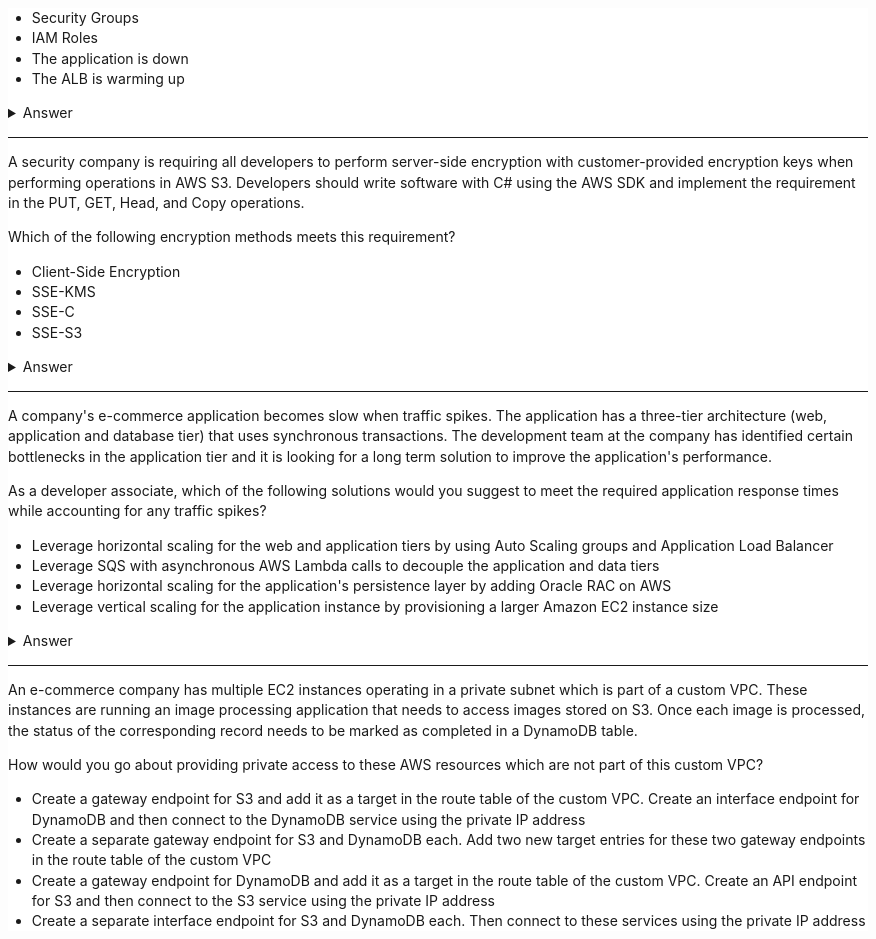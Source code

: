 + Security Groups
+ IAM Roles
+ The application is down
+ The ALB is warming up

<details close><summary>Answer</summary></details>

---

A security company is requiring all developers to perform server-side encryption with customer-provided encryption keys when performing operations in AWS S3. Developers should write software with C# using the AWS SDK and implement the requirement in the PUT, GET, Head, and Copy operations.

Which of the following encryption methods meets this requirement?

+ Client-Side Encryption
+ SSE-KMS
+ SSE-C
+ SSE-S3


<details close><summary>Answer</summary></details>

---

A company's e-commerce application becomes slow when traffic spikes. The application has a three-tier architecture (web, application and database tier) that uses synchronous transactions. The development team at the company has identified certain bottlenecks in the application tier and it is looking for a long term solution to improve the application's performance.

As a developer associate, which of the following solutions would you suggest to meet the required application response times while accounting for any traffic spikes?

+ Leverage horizontal scaling for the web and application tiers by using Auto Scaling groups and Application Load Balancer
+ Leverage SQS with asynchronous AWS Lambda calls to decouple the application and data tiers
+ Leverage horizontal scaling for the application's persistence layer by adding Oracle RAC on AWS
+ Leverage vertical scaling for the application instance by provisioning a larger Amazon EC2 instance size


<details close><summary>Answer</summary></details>

---

An e-commerce company has multiple EC2 instances operating in a private subnet which is part of a custom VPC. These instances are running an image processing application that needs to access images stored on S3. Once each image is processed, the status of the corresponding record needs to be marked as completed in a DynamoDB table.

How would you go about providing private access to these AWS resources which are not part of this custom VPC?


+ Create a gateway endpoint for S3 and add it as a target in the route table of the custom VPC. Create an interface endpoint for DynamoDB and then connect to the DynamoDB service using the private IP address
+ Create a separate gateway endpoint for S3 and DynamoDB each. Add two new target entries for these two gateway endpoints in the route table of the custom VPC
+ Create a gateway endpoint for DynamoDB and add it as a target in the route table of the custom VPC. Create an API endpoint for S3 and then connect to the S3 service using the private IP address
+ Create a separate interface endpoint for S3 and DynamoDB each. Then connect to these services using the private IP address
